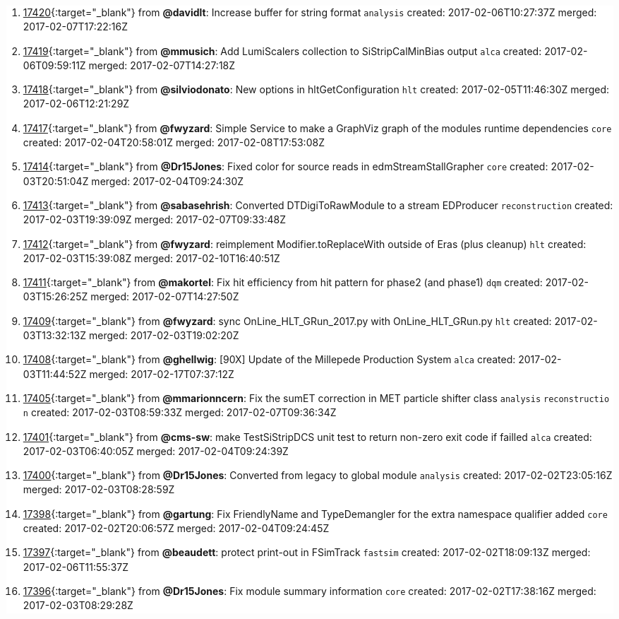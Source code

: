 1. [17420](http://github.com/cms-sw/cmssw/pull/17420){:target="_blank"}  from **@davidlt**: Increase buffer for string format `analysis`  created: 2017-02-06T10:27:37Z merged: 2017-02-07T17:22:16Z

1. [17419](http://github.com/cms-sw/cmssw/pull/17419){:target="_blank"}  from **@mmusich**: Add LumiScalers collection to SiStripCalMinBias output `alca`  created: 2017-02-06T09:59:11Z merged: 2017-02-07T14:27:18Z

1. [17418](http://github.com/cms-sw/cmssw/pull/17418){:target="_blank"}  from **@silviodonato**: New options in hltGetConfiguration `hlt`  created: 2017-02-05T11:46:30Z merged: 2017-02-06T12:21:29Z

1. [17417](http://github.com/cms-sw/cmssw/pull/17417){:target="_blank"}  from **@fwyzard**: Simple Service to make a GraphViz graph of the modules runtime dependencies `core`  created: 2017-02-04T20:58:01Z merged: 2017-02-08T17:53:08Z

1. [17414](http://github.com/cms-sw/cmssw/pull/17414){:target="_blank"}  from **@Dr15Jones**: Fixed color for source reads in edmStreamStallGrapher `core`  created: 2017-02-03T20:51:04Z merged: 2017-02-04T09:24:30Z

1. [17413](http://github.com/cms-sw/cmssw/pull/17413){:target="_blank"}  from **@sabasehrish**: Converted DTDigiToRawModule to a stream EDProducer `reconstruction`  created: 2017-02-03T19:39:09Z merged: 2017-02-07T09:33:48Z

1. [17412](http://github.com/cms-sw/cmssw/pull/17412){:target="_blank"}  from **@fwyzard**: reimplement Modifier.toReplaceWith outside of Eras (plus cleanup) `hlt`  created: 2017-02-03T15:39:08Z merged: 2017-02-10T16:40:51Z

1. [17411](http://github.com/cms-sw/cmssw/pull/17411){:target="_blank"}  from **@makortel**: Fix hit efficiency from hit pattern for phase2 (and phase1) `dqm`  created: 2017-02-03T15:26:25Z merged: 2017-02-07T14:27:50Z

1. [17409](http://github.com/cms-sw/cmssw/pull/17409){:target="_blank"}  from **@fwyzard**: sync OnLine_HLT_GRun_2017.py with OnLine_HLT_GRun.py `hlt`  created: 2017-02-03T13:32:13Z merged: 2017-02-03T19:02:20Z

1. [17408](http://github.com/cms-sw/cmssw/pull/17408){:target="_blank"}  from **@ghellwig**: [90X] Update of the Millepede Production System `alca`  created: 2017-02-03T11:44:52Z merged: 2017-02-17T07:37:12Z

1. [17405](http://github.com/cms-sw/cmssw/pull/17405){:target="_blank"}  from **@mmarionncern**: Fix the sumET correction in MET particle shifter class `analysis`  `reconstruction`  created: 2017-02-03T08:59:33Z merged: 2017-02-07T09:36:34Z

1. [17401](http://github.com/cms-sw/cmssw/pull/17401){:target="_blank"}  from **@cms-sw**: make TestSiStripDCS unit test to return non-zero exit code if failled `alca`  created: 2017-02-03T06:40:05Z merged: 2017-02-04T09:24:39Z

1. [17400](http://github.com/cms-sw/cmssw/pull/17400){:target="_blank"}  from **@Dr15Jones**: Converted from legacy to global module `analysis`  created: 2017-02-02T23:05:16Z merged: 2017-02-03T08:28:59Z

1. [17398](http://github.com/cms-sw/cmssw/pull/17398){:target="_blank"}  from **@gartung**: Fix FriendlyName and TypeDemangler for the extra namespace qualifier added `core`  created: 2017-02-02T20:06:57Z merged: 2017-02-04T09:24:45Z

1. [17397](http://github.com/cms-sw/cmssw/pull/17397){:target="_blank"}  from **@beaudett**: protect print-out in FSimTrack `fastsim`  created: 2017-02-02T18:09:13Z merged: 2017-02-06T11:55:37Z

1. [17396](http://github.com/cms-sw/cmssw/pull/17396){:target="_blank"}  from **@Dr15Jones**: Fix module summary information `core`  created: 2017-02-02T17:38:16Z merged: 2017-02-03T08:29:28Z

